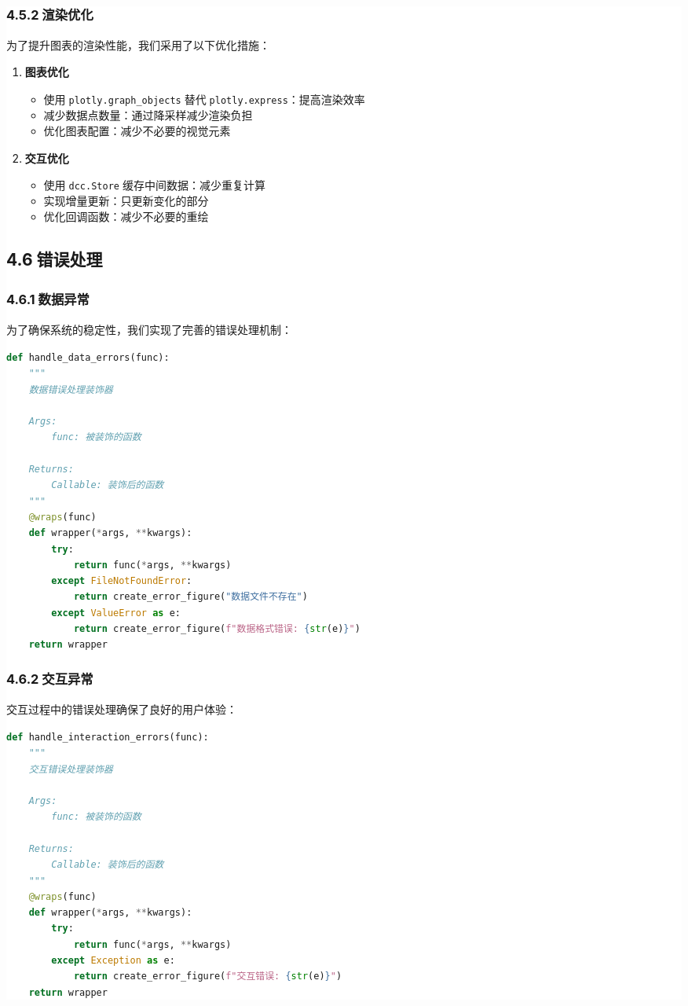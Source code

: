 ### 4.5.2 渲染优化

为了提升图表的渲染性能，我们采用了以下优化措施：

1) **图表优化**
   - 使用 `plotly.graph_objects` 替代 `plotly.express`：提高渲染效率
   - 减少数据点数量：通过降采样减少渲染负担
   - 优化图表配置：减少不必要的视觉元素

2) **交互优化**
   - 使用 `dcc.Store` 缓存中间数据：减少重复计算
   - 实现增量更新：只更新变化的部分
   - 优化回调函数：减少不必要的重绘

## 4.6 错误处理

### 4.6.1 数据异常

为了确保系统的稳定性，我们实现了完善的错误处理机制：

```python
def handle_data_errors(func):
    """
    数据错误处理装饰器
    
    Args:
        func: 被装饰的函数
        
    Returns:
        Callable: 装饰后的函数
    """
    @wraps(func)
    def wrapper(*args, **kwargs):
        try:
            return func(*args, **kwargs)
        except FileNotFoundError:
            return create_error_figure("数据文件不存在")
        except ValueError as e:
            return create_error_figure(f"数据格式错误: {str(e)}")
    return wrapper
```

### 4.6.2 交互异常

交互过程中的错误处理确保了良好的用户体验：

```python
def handle_interaction_errors(func):
    """
    交互错误处理装饰器
    
    Args:
        func: 被装饰的函数
        
    Returns:
        Callable: 装饰后的函数
    """
    @wraps(func)
    def wrapper(*args, **kwargs):
        try:
            return func(*args, **kwargs)
        except Exception as e:
            return create_error_figure(f"交互错误: {str(e)}")
    return wrapper
```
